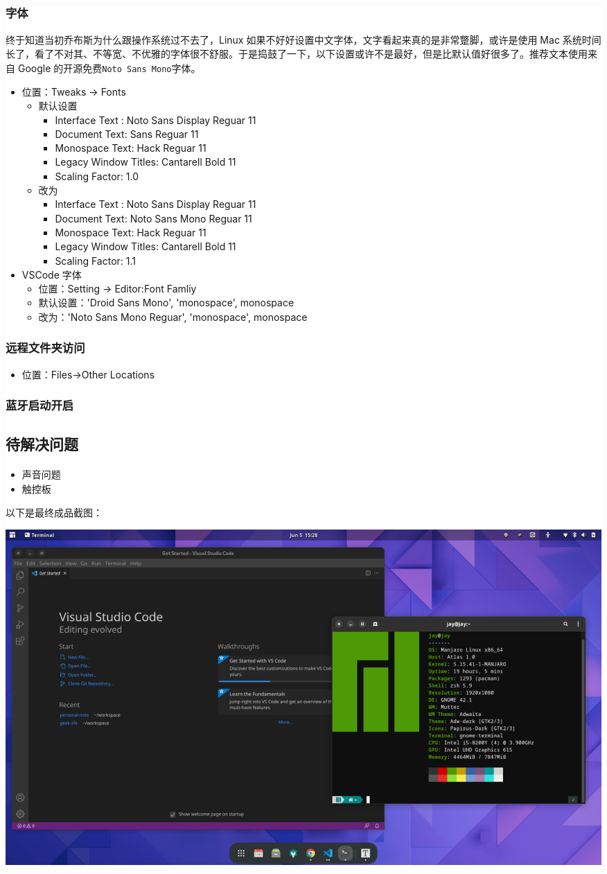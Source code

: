 ### 字体
终于知道当初乔布斯为什么跟操作系统过不去了，Linux 如果不好好设置中文字体，文字看起来真的是非常蹩脚，或许是使用 Mac 系统时间长了，看了不对其、不等宽、不优雅的字体很不舒服。于是捣鼓了一下，以下设置或许不是最好，但是比默认值好很多了。推荐文本使用来自 Google 的开源免费`Noto Sans Mono`字体。

* 位置：Tweaks -> Fonts
  * 默认设置
    * Interface Text : Noto Sans Display Reguar 11
    * Document Text: Sans Reguar 11
    * Monospace Text: Hack Reguar 11
    * Legacy Window Titles: Cantarell Bold 11
    * Scaling Factor: 1.0
  * 改为
    * Interface Text : Noto Sans Display Reguar 11
    * Document Text: Noto Sans Mono Reguar 11
    * Monospace Text: Hack Reguar 11
    * Legacy Window Titles: Cantarell Bold 11
    * Scaling Factor: 1.1
* VSCode 字体
  * 位置：Setting -> Editor:Font Famliy
  * 默认设置：'Droid Sans Mono', 'monospace', monospace
  * 改为：'Noto Sans Mono Reguar', 'monospace', monospace

### 远程文件夹访问
* 位置：Files->Other Locations

### 蓝牙启动开启

## 待解决问题
* 声音问题
* 触控板



以下是最终成品截图：

![Manjaro](../assets/pixelbook-go-linux/manjaro-screenshot.png)